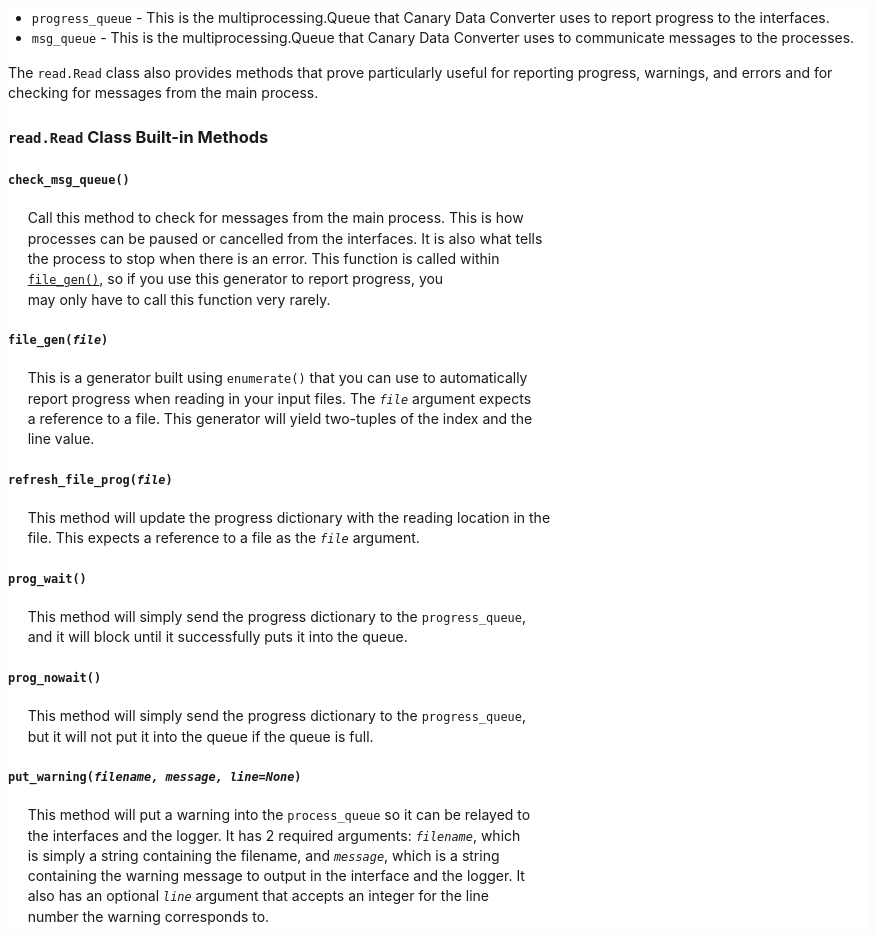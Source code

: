 - `progress_queue` - This is the multiprocessing.Queue that Canary Data Converter uses to report progress to the interfaces.
- `msg_queue` - This is the multiprocessing.Queue that Canary Data Converter uses to communicate messages to the processes.

The `read.Read` class also provides methods that prove particularly useful for reporting progress, warnings, and errors and for checking for messages from the main process.

### `read.Read` Class Built-in Methods
#### `check_msg_queue()`

&nbsp;&nbsp;&nbsp;&nbsp;&nbsp;Call this method to check for messages from the main process. This is how 
<br>&nbsp;&nbsp;&nbsp;&nbsp;&nbsp;processes can be paused or cancelled from the interfaces. It is also what tells 
<br>&nbsp;&nbsp;&nbsp;&nbsp;&nbsp;the process to stop when there is an error. This function is called within 
<br>&nbsp;&nbsp;&nbsp;&nbsp;&nbsp;[`file_gen()`](#file_gen), so if you use this generator to report progress, you 
<br>&nbsp;&nbsp;&nbsp;&nbsp;&nbsp;may only have to call this function very rarely.

#### `file_gen(`*`file`*`)`

&nbsp;&nbsp;&nbsp;&nbsp;&nbsp;This is a generator built using `enumerate()` that you can use to automatically 
<br>&nbsp;&nbsp;&nbsp;&nbsp;&nbsp;report progress when reading in your input files. The *`file`* argument expects 
<br>&nbsp;&nbsp;&nbsp;&nbsp;&nbsp;a reference to a file. This generator will yield two-tuples of the index and the
<br>&nbsp;&nbsp;&nbsp;&nbsp;&nbsp;line value.

#### `refresh_file_prog(`*`file`*`)`

&nbsp;&nbsp;&nbsp;&nbsp;&nbsp;This method will update the progress dictionary with the reading location in the
<br>&nbsp;&nbsp;&nbsp;&nbsp;&nbsp;file. This expects a reference to a file as the *`file`* argument.

#### `prog_wait()`

&nbsp;&nbsp;&nbsp;&nbsp;&nbsp;This method will simply send the progress dictionary to the `progress_queue`, 
<br>&nbsp;&nbsp;&nbsp;&nbsp;&nbsp;and it will block until it successfully puts it into the queue.

#### `prog_nowait()`

&nbsp;&nbsp;&nbsp;&nbsp;&nbsp;This method will simply send the progress dictionary to the `progress_queue`, 
<br>&nbsp;&nbsp;&nbsp;&nbsp;&nbsp;but it will not put it into the queue if the queue is full.

#### `put_warning(`*`filename, message, line=None`*`)`

&nbsp;&nbsp;&nbsp;&nbsp;&nbsp;This method will put a warning into the `process_queue` so it can be relayed to 
<br>&nbsp;&nbsp;&nbsp;&nbsp;&nbsp;the interfaces and the logger. It has 2 required arguments: *`filename`*, which 
<br>&nbsp;&nbsp;&nbsp;&nbsp;&nbsp;is simply a string containing the filename, and *`message`*, which is a string 
<br>&nbsp;&nbsp;&nbsp;&nbsp;&nbsp;containing the warning message to output in the interface and the logger. It 
<br>&nbsp;&nbsp;&nbsp;&nbsp;&nbsp;also has an optional *`line`* argument that accepts an integer for the line 
<br>&nbsp;&nbsp;&nbsp;&nbsp;&nbsp;number the warning corresponds to.
